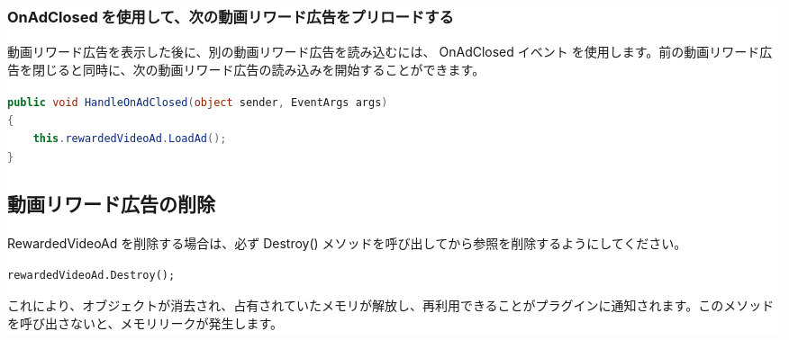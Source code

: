 ### OnAdClosed を使用して、次の動画リワード広告をプリロードする

動画リワード広告を表示した後に、別の動画リワード広告を読み込むには、 OnAdClosed イベント を使用します。前の動画リワード広告を閉じると同時に、次の動画リワード広告の読み込みを開始することができます。

```csharp
public void HandleOnAdClosed(object sender, EventArgs args)
{
    this.rewardedVideoAd.LoadAd();
}
```

## 動画リワード広告の削除

RewardedVideoAd を削除する場合は、必ず Destroy() メソッドを呼び出してから参照を削除するようにしてください。

```
rewardedVideoAd.Destroy();
```

これにより、オブジェクトが消去され、占有されていたメモリが解放し、再利用できることがプラグインに通知されます。このメソッドを呼び出さないと、メモリリークが発生します。